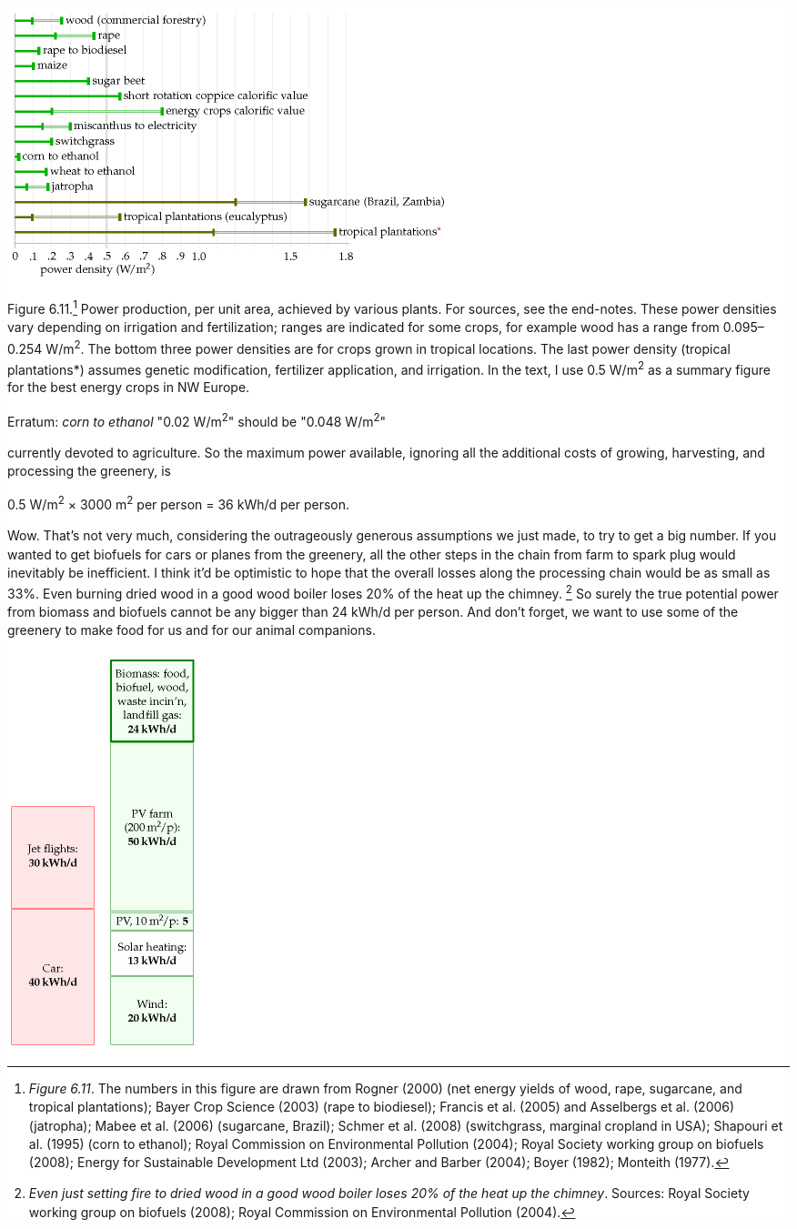 <span id="ret16"></span>![](/img/without-hot-air/figure42.gif)

<span class="figurenumber">Figure 6.11.</span>[^16] Power production, per unit area, achieved by various plants. For sources, see the end-notes. These power densities vary depending on irrigation and fertilization; ranges are indicated for some crops, for example wood has a range from 0.095–0.254 W/m<sup>2</sup>. The bottom three power densities are for crops grown in tropical locations. The last power density (tropical plantations<span class="darkred">\*</span>) assumes genetic modification, fertilizer application, and irrigation. In the text, I use 0.5 W/m<sup>2</sup> as a summary figure for the best energy crops in NW Europe.

<span class="red">Erratum</span>: *corn to ethanol*  "0.02 W/m<sup>2</sup>" should be "0.048 W/m<sup>2</sup>"

currently devoted to agriculture. So the maximum power available, ignoring all the additional costs of growing, harvesting, and processing the greenery, is

0.5 W/m<sup>2</sup> × 3000 m<sup>2</sup> per person = 36 kWh/d per person.

Wow. That’s not very much, considering the outrageously generous assumptions we just made, to try to get a big number. If you wanted to get biofuels for cars or planes from the greenery, all the other steps in the chain from farm to spark plug would inevitably be inefficient. I think it’d be optimistic to hope that the overall losses along the processing chain would be as small as 33%. Even burning dried wood in a good wood boiler loses 20% of the heat up the chimney. [^17] So surely the true potential power from biomass and biofuels cannot be any bigger <span class="green">than 24 kWh/d per person</span>. And don’t forget, we want to use some of the greenery to make food for us and for our animal companions.

![](/img/without-hot-air/figure44.gif)


[^1]: *... compensate for the tilt between the sun and the land.* The latitude of Cambridge is θ = 52°; the intensity of midday sunlight is multiplied by cos θ ≈ 0.6. The precise factor depends on the time of year, and varies between cos(θ + 23°) = 0.26 and cos(θ - 23°) = 0.87.
[^2]: *In a typical UK location the sun shines during one third of daylight hours.* The Highlands get 1100 h sunshine per year – a sunniness of 25%. The best spots in Scotland get 1400 h per year – 32%. Cambridge: 1500 ± 130 h per year – 34%. South coast of England (the sunniest part of the UK): 1700 h per year – 39%. [[<span class="websitetitle">2rqloc</span>](http://tinyurl.com/2rqloc)] Cambridge data from [[<span class="websitetitle">2szckw</span>](http://tinyurl.com/2szckw)]. See also figure 6.16.
[^3]: *The average raw power of sunshine per square metre of south-facing roof in Britain is roughly 110 W/m<sup>2</sup>, and of flat ground, roughly 100 W/m<sup>2</sup>*. Source: NASA "Surface meteorology and Solar Energy" [[<span class="websitetitle">5hrxls</span>](http://tinyurl.com/5hrxls)]. Surprised that there’s so little difference between a tilted roof facing south and a horizontal roof? I was. The difference really is just 10% [[<span class="websitetitle">6z9epq</span>](http://tinyurl.com/6z9epq)].
[^4]: *... that would be about 10 m<sup>2</sup> of panels per person.* I estimated the area of south-facing roof per person by taking the area of land covered by buildings per person (48 m<sup>2</sup> in England – table I.6), multiplying by ¼ to get the southfacing fraction, and bumping the area up by 40% to allow for roof tilt. This gives 16 m<sup>2</sup> per person. Panels usually come in inconvenient rectangles so some fraction of roof will be left showing; hence 10 m<sup>2</sup> of panels.
[^5]: *The average power delivered by photovoltaic panels...* There’s a myth going around that states that solar panels produce almost as much power in cloudy conditions as in sunshine. This is simply not true. On a bright but cloudy day, solar photovoltaic panels and plants do continue to convert some energy, but much less: photovoltaic production falls roughly ten-fold when the sun goes behind clouds (because the intensity of the incoming sunlight falls ten-fold). As figure 6.15 shows, the power delivered by photovoltaic panels is almost exactly proportional to the intensity of the sunlight – at least, if the panels are at 25°C. To complicate things, the power delivered depends on temperature too – hotter panels have reduced power (typically 0.38% loss in power per °C) – but if you check data from real panels, e.g. at <span class="websitetitle">www.solarwarrior.com</span>, you can confirm the main point: output on a cloudy day is *far less* than on a sunny day. This issue is obfuscated by some solar-panel promoters who discuss how the "efficiency" varies with sunlight. "The panels are more efficient in cloudy conditions," they say; <span id="page46">this</span> may be true, but efficiency should not be confused with delivered power.
[^6]: *Typical solar panels have an efficiency of about 10%; expensive ones perform at 20%*. See figure 6.18. Sources: Turkenburg (2000), Sunpower [<span class="websitetitle">www.sunpowercorp.com</span>](http://www.sunpowercorp.com/), Sanyo [<span class="websitetitle">www.sanyo-solar.eu</span>](http://www.sanyo-solar.eu/), Suntech.
[^7]: *A device with efficiency greater than 30% would be quite remarkable*. This is a quote from Hopfield and Gollub (1978), who were writing about panels without concentrating mirrors or lenses. The theoretical limit for a standard "single-junction" solar panel without concentrators, the Shockley–Queisser limit, says that at most 31% of the energy in sunlight can be converted to electricity (Shockley and Queisser, 1961). (The main reason for this limit is that a standard solar material has a property called its band-gap, which defines a particular energy of photon that that material converts most efficiently. Sunlight contains photons with many energies; photons with energy *below* the band-gap are not used at all; photons with energy *greater* than the band-gap may be captured, but all their energy in excess of the band-gap is lost.) Concentrators (lenses or mirrors) can both reduce the cost (per watt) of photovoltaic systems, and increase their efficiency. The Shockley–Queisser limit for solar panels with concentrators is 41% efficiency. The only way to beat the Shockley–Queisser limit is to make fancy photovoltaic devices that split the light into different wavelengths, processing each wavelength-range with its own personalized band-gap. These are called multiple-junction photovoltaics. Recently multiple-junction photovoltaics with optical concentrators have been reported to be about 40% efficient. [[<span class="websitetitle">2tl7t6</span>](http://tinyurl.com/2tl7t6)], [<span class="websitetitle">www.spectrolab.com</span>](http://www.spectrolab.com/). In July 2007, the University of Delaware reported 42.8% efficiency with 20-times concentration [[<span class="websitetitle">6hobq2</span>](http://tinyurl.com/6hobq2)], [[<span class="websitetitle">2lsx6t</span>](http://tinyurl.com/2lsx6t)]. In August 2008, NREL reported 40.8% efficiency with 326-times concentration [[<span class="websitetitle">62ccou</span>](http://tinyurl.com/62ccou)]. Strangely, both these results were called world efficiency records. What multiple-junction devices are available on the market? Uni-solar sell a thin-film triple-junction 58 W(peak) panel with an area of 1 m<sup>2</sup>. That implies an efficiency, in full sunlight, of only 5.8%.
[^8]: *Figure 6.5: Solar PV data*. Data and photograph kindly provided by Jonathan Kimmitt.
[^9]: *Heliodynamics* – [<span class="websitetitle">www.hdsolar.com</span>](http://www.hdsolar.com/). See figure 6.19. A similar system is made by Arontis [<span class="websitetitle">www.arontis.se</span>](http://www.arontis.se/).
[^10]: *The Solarpark in Muhlhausen, Bavaria.* On average this 25-hectare farm is expected to deliver 0.7 MW (17 000 kWh per day). New York’s Stillwell Avenue subway station has integrated amorphous silicon thin-film photovoltaics in its roof canopy, delivering <span class="green">4 W/m<sup>2</sup></span> (Fies et al., 2007). The Nellis solar power plant in Nevada was completed in December, 2007, on 140 acres, and is expected to generate 30 GWh per year. That’s <span class="green">6 W/m<sup>2</sup></span> [[<span class="websitetitle">5hzs5y</span>](http://tinyurl.com/5hzs5y)]. Serpa Solar Power Plant, Portugal (PV), "the world’s most powerful solar power plant," [[<span class="websitetitle">39z5m5</span>](http://tinyurl.com/39z5m5)] [[<span class="websitetitle">2uk8q8</span>](http://tinyurl.com/2uk8q8)] has sun-tracking panels occupying 60 hectares, i.e., 600 000 m<sup>2</sup> or 0.6 km<sup>2</sup>, expected to generate 20 GWh per year, i.e., 2.3 MW on average. That’s a power per unit area of <span class="green">3.8 W/m<sup>2</sup></span>.
[^11]: *The solar power capacity required to deliver 50 kWh/d per person in the UK is more than 100 times all the photovoltaics in the whole world.* To deliver 50 kWh/d per person in the UK would require 125 GW average power, which requires 1250 GW of capacity. At the end of 2007, world installed photovoltaics amounted to 10 GW peak; the build rate is roughly 2 GW per year.
[^12]: *... paving 5% of this country with solar panels seems beyond the bounds of plausibility*. My main reason for feeling such a panelling of the country would be implausible is that Brits like using their countryside for farming and recreation rather than solar-panel husbandry. Another concern might be price. This isn’t a book about economics, but here are a few figures. Going by the price-tag of the Bavarian solar farm, to deliver 50 kWh/d per person would cost €91 000 per person; if that power station lasted 20 years without further expenditure, the wholesale cost of the electricity would be €0.25 per kWh. Further reading: David Carlson, BP solar [[<span class="websitetitle">2ahecp</span>](http://tinyurl.com/2ahecp)].
[^13]: *People in Britain throw away about 300 g of food per day.* Source: Ventour (2008).
[^14]: *Figure 6.10*. In the USA, *Miscanthus* grown without nitrogen fertilizer yields about 24 t/ha/y of dry matter. In Britain, yields of 12–16 t/ha/y are reported. Dry *Miscanthus* has a net calorific value of 17 MJ/kg, so the British yield corresponds to a power density of 0.75 W/m<sup>2</sup>. Sources: Heaton et al. (2004) and [[<span class="websitetitle">6kqq77</span>](http://tinyurl.com/6kqq77)]. The estimated yield is obtained only after three years of undisturbed growing.
[^15]: *The most efficient plants are about 2% efficient; but the delivered power per unit area is about 0.5 W/m<sup>2</sup>*. *At low light intensities*, the best British plants are 2.4% efficient in well-fertilized fields (Monteith, 1977) but at higher light intensities, their conversion efficiency drops. According to Turkenburg (2000) and Schiermeier et al. (2008), the conversion efficiency of solar to biomass energy is less than 1%.
[^16]: *Figure 6.11*. The numbers in this figure are drawn from Rogner (2000) (net energy yields of wood, rape, sugarcane, and tropical plantations); Bayer Crop Science (2003) (rape to biodiesel); Francis et al. (2005) and Asselbergs et al. (2006) (jatropha); Mabee et al. (2006) (sugarcane, Brazil); Schmer et al. (2008) (switchgrass, marginal cropland in USA); Shapouri et al. (1995) (corn to ethanol); Royal Commission on Environmental Pollution (2004); Royal Society working group on biofuels (2008); Energy for Sustainable Development Ltd (2003); Archer and Barber (2004); Boyer (1982); Monteith (1977).
[^17]: *Even just setting fire to dried wood in a good wood boiler loses 20% of the heat up the chimney*. Sources: Royal Society working group on biofuels (2008); Royal Commission on Environmental Pollution (2004).